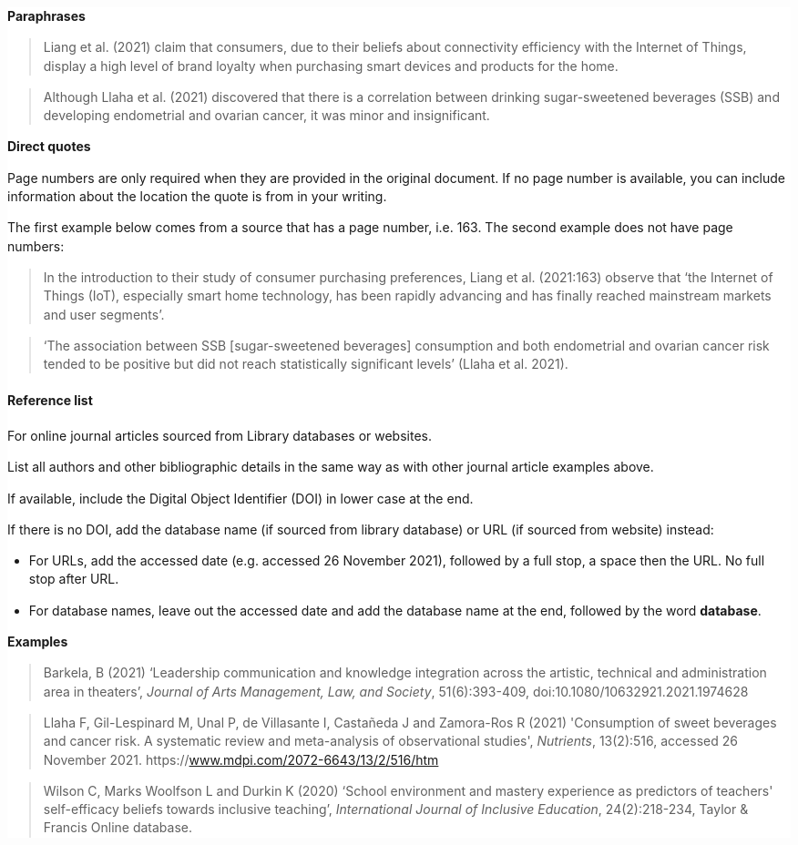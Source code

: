 **Paraphrases**

  > Liang et al. (2021) claim that consumers, due to their beliefs about connectivity efficiency with the Internet of Things, display a high level of brand loyalty when purchasing smart devices and products for the home.

  > Although Llaha et al. (2021) discovered that there is a correlation between drinking sugar-sweetened beverages (SSB) and developing endometrial and ovarian cancer, it was minor and insignificant.

**Direct quotes**

Page numbers are only required when they are provided in the original document. If no page number is available, you can include information about the location the quote is from in your writing.

The first example below comes from a source that has a page number, i.e. 163. The second example does not have page numbers:

  > In the introduction to their study of consumer purchasing preferences, Liang et al. (2021:163) observe that ‘the Internet of Things (IoT), especially smart home technology, has been rapidly advancing and has finally reached mainstream markets and user segments’.

  > ‘The association between SSB [sugar-sweetened beverages] consumption and both endometrial and ovarian cancer risk tended to be positive but did not reach statistically significant levels’ (Llaha et al. 2021).


#### Reference list

For online journal articles sourced from Library databases or websites.

List all authors and other bibliographic details in the same way as with other journal article examples above.

If available, include the Digital Object Identifier (DOI) in lower case at the end.

If there is no DOI, add the database name (if sourced from library database) or URL (if sourced from website) instead:

-	For URLs, add the accessed date (e.g. accessed 26 November 2021), followed by a full stop, a space then the URL. No full stop after URL.

-	For database names, leave out the accessed date and add the database name at the end, followed by the word **database**.

**Examples**

  > Barkela, B (2021) ‘Leadership communication and knowledge integration across the artistic, technical and administration area in theaters’, *Journal of Arts Management, Law, and Society*, 51(6):393-409, doi:10.1080/10632921.2021.1974628

  > Llaha F, Gil-Lespinard M, Unal P, de Villasante I, Castañeda J and Zamora-Ros R (2021) 'Consumption of sweet beverages and cancer risk. A systematic review and meta-analysis of observational studies', *Nutrients*, 13(2):516, accessed 26 November 2021. https<nolink>://www.mdpi.com/2072-6643/13/2/516/htm

  > Wilson C, Marks Woolfson L and Durkin K (2020) ‘School environment and mastery experience as predictors of teachers' self-efficacy beliefs towards inclusive teaching’, *International Journal of Inclusive Education*, 24(2):218-234, Taylor & Francis Online database.  

